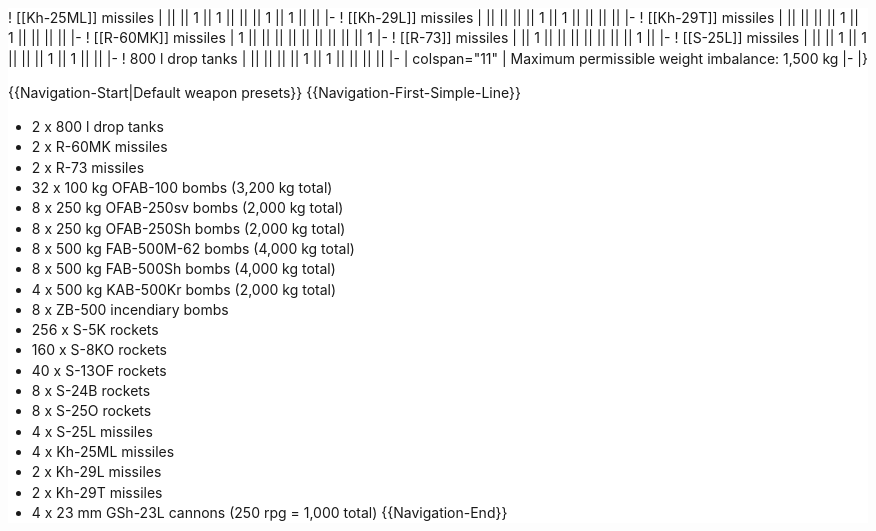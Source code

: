 ! [[Kh-25ML]] missiles
| || || 1 || 1 || || || 1 || 1 || ||
|-
! [[Kh-29L]] missiles
| || || || || 1 || 1 || || || ||
|-
! [[Kh-29T]] missiles
| || || || || 1 || 1 || || || ||
|-
! [[R-60MK]] missiles
| 1 || || || || || || || || || 1
|-
! [[R-73]] missiles
| || 1 || || || || || || || 1 ||
|-
! [[S-25L]] missiles
| || || 1 || 1 || || || 1 || 1 || ||
|-
! 800 l drop tanks
| || || || || 1 || 1 || || || ||
|-
| colspan="11" | Maximum permissible weight imbalance: 1,500 kg
|-
|}

{{Navigation-Start|Default weapon presets}}
{{Navigation-First-Simple-Line}}

* 2 x 800 l drop tanks
* 2 x R-60MK missiles
* 2 x R-73 missiles
* 32 x 100 kg OFAB-100 bombs (3,200 kg total)
* 8 x 250 kg OFAB-250sv bombs (2,000 kg total)
* 8 x 250 kg OFAB-250Sh bombs (2,000 kg total)
* 8 x 500 kg FAB-500M-62 bombs (4,000 kg total)
* 8 x 500 kg FAB-500Sh bombs (4,000 kg total)
* 4 x 500 kg KAB-500Kr bombs (2,000 kg total)
* 8 x ZB-500 incendiary bombs
* 256 x S-5K rockets
* 160 x S-8KO rockets
* 40 x S-13OF rockets
* 8 x S-24B rockets
* 8 x S-25O rockets
* 4 x S-25L missiles
* 4 x Kh-25ML missiles
* 2 x Kh-29L missiles
* 2 x Kh-29T missiles
* 4 x 23 mm GSh-23L cannons (250 rpg = 1,000 total)
{{Navigation-End}}
